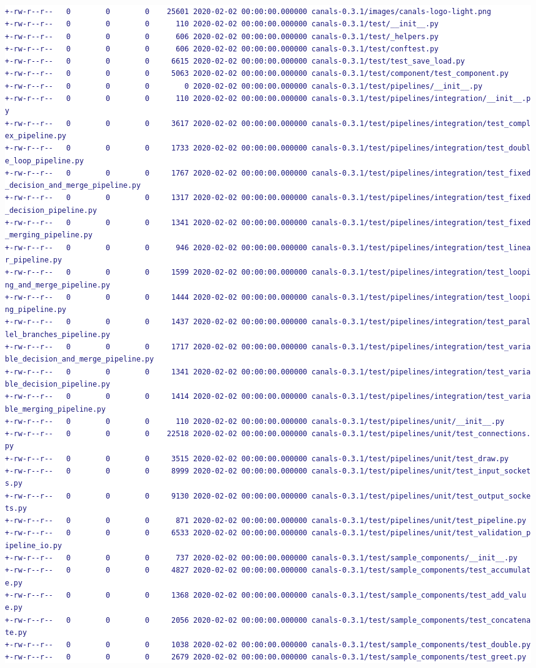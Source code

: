 ```diff
+-rw-r--r--   0        0        0    25601 2020-02-02 00:00:00.000000 canals-0.3.1/images/canals-logo-light.png
+-rw-r--r--   0        0        0      110 2020-02-02 00:00:00.000000 canals-0.3.1/test/__init__.py
+-rw-r--r--   0        0        0      606 2020-02-02 00:00:00.000000 canals-0.3.1/test/_helpers.py
+-rw-r--r--   0        0        0      606 2020-02-02 00:00:00.000000 canals-0.3.1/test/conftest.py
+-rw-r--r--   0        0        0     6615 2020-02-02 00:00:00.000000 canals-0.3.1/test/test_save_load.py
+-rw-r--r--   0        0        0     5063 2020-02-02 00:00:00.000000 canals-0.3.1/test/component/test_component.py
+-rw-r--r--   0        0        0        0 2020-02-02 00:00:00.000000 canals-0.3.1/test/pipelines/__init__.py
+-rw-r--r--   0        0        0      110 2020-02-02 00:00:00.000000 canals-0.3.1/test/pipelines/integration/__init__.py
+-rw-r--r--   0        0        0     3617 2020-02-02 00:00:00.000000 canals-0.3.1/test/pipelines/integration/test_complex_pipeline.py
+-rw-r--r--   0        0        0     1733 2020-02-02 00:00:00.000000 canals-0.3.1/test/pipelines/integration/test_double_loop_pipeline.py
+-rw-r--r--   0        0        0     1767 2020-02-02 00:00:00.000000 canals-0.3.1/test/pipelines/integration/test_fixed_decision_and_merge_pipeline.py
+-rw-r--r--   0        0        0     1317 2020-02-02 00:00:00.000000 canals-0.3.1/test/pipelines/integration/test_fixed_decision_pipeline.py
+-rw-r--r--   0        0        0     1341 2020-02-02 00:00:00.000000 canals-0.3.1/test/pipelines/integration/test_fixed_merging_pipeline.py
+-rw-r--r--   0        0        0      946 2020-02-02 00:00:00.000000 canals-0.3.1/test/pipelines/integration/test_linear_pipeline.py
+-rw-r--r--   0        0        0     1599 2020-02-02 00:00:00.000000 canals-0.3.1/test/pipelines/integration/test_looping_and_merge_pipeline.py
+-rw-r--r--   0        0        0     1444 2020-02-02 00:00:00.000000 canals-0.3.1/test/pipelines/integration/test_looping_pipeline.py
+-rw-r--r--   0        0        0     1437 2020-02-02 00:00:00.000000 canals-0.3.1/test/pipelines/integration/test_parallel_branches_pipeline.py
+-rw-r--r--   0        0        0     1717 2020-02-02 00:00:00.000000 canals-0.3.1/test/pipelines/integration/test_variable_decision_and_merge_pipeline.py
+-rw-r--r--   0        0        0     1341 2020-02-02 00:00:00.000000 canals-0.3.1/test/pipelines/integration/test_variable_decision_pipeline.py
+-rw-r--r--   0        0        0     1414 2020-02-02 00:00:00.000000 canals-0.3.1/test/pipelines/integration/test_variable_merging_pipeline.py
+-rw-r--r--   0        0        0      110 2020-02-02 00:00:00.000000 canals-0.3.1/test/pipelines/unit/__init__.py
+-rw-r--r--   0        0        0    22518 2020-02-02 00:00:00.000000 canals-0.3.1/test/pipelines/unit/test_connections.py
+-rw-r--r--   0        0        0     3515 2020-02-02 00:00:00.000000 canals-0.3.1/test/pipelines/unit/test_draw.py
+-rw-r--r--   0        0        0     8999 2020-02-02 00:00:00.000000 canals-0.3.1/test/pipelines/unit/test_input_sockets.py
+-rw-r--r--   0        0        0     9130 2020-02-02 00:00:00.000000 canals-0.3.1/test/pipelines/unit/test_output_sockets.py
+-rw-r--r--   0        0        0      871 2020-02-02 00:00:00.000000 canals-0.3.1/test/pipelines/unit/test_pipeline.py
+-rw-r--r--   0        0        0     6533 2020-02-02 00:00:00.000000 canals-0.3.1/test/pipelines/unit/test_validation_pipeline_io.py
+-rw-r--r--   0        0        0      737 2020-02-02 00:00:00.000000 canals-0.3.1/test/sample_components/__init__.py
+-rw-r--r--   0        0        0     4827 2020-02-02 00:00:00.000000 canals-0.3.1/test/sample_components/test_accumulate.py
+-rw-r--r--   0        0        0     1368 2020-02-02 00:00:00.000000 canals-0.3.1/test/sample_components/test_add_value.py
+-rw-r--r--   0        0        0     2056 2020-02-02 00:00:00.000000 canals-0.3.1/test/sample_components/test_concatenate.py
+-rw-r--r--   0        0        0     1038 2020-02-02 00:00:00.000000 canals-0.3.1/test/sample_components/test_double.py
+-rw-r--r--   0        0        0     2679 2020-02-02 00:00:00.000000 canals-0.3.1/test/sample_components/test_greet.py
```